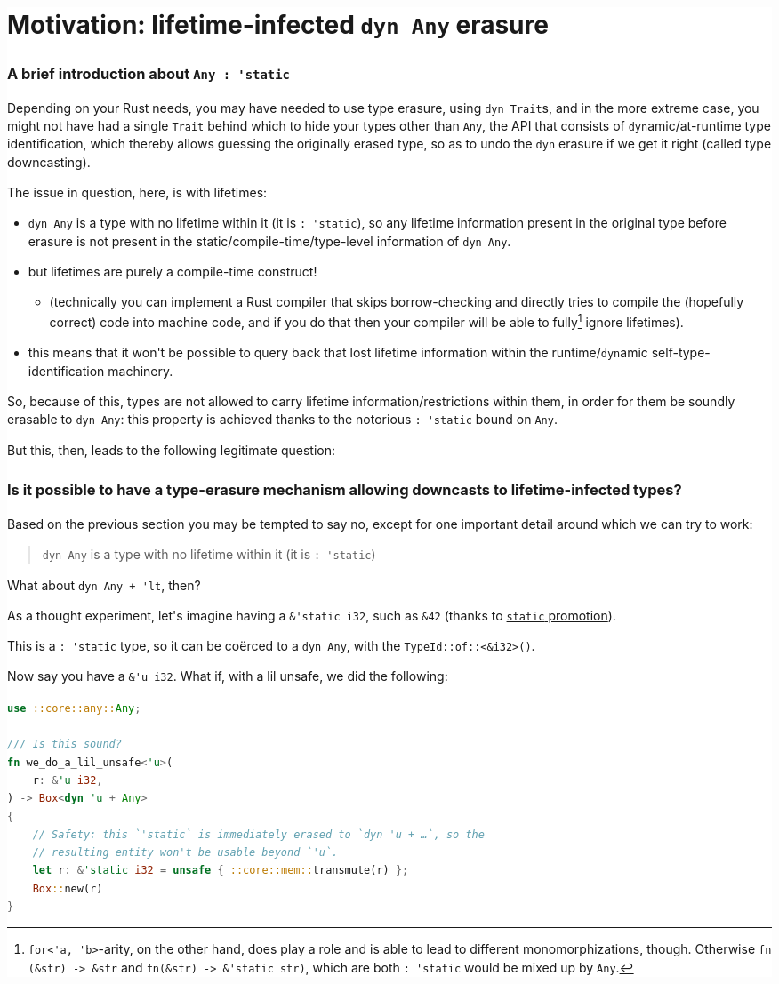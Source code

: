 # Motivation: lifetime-infected `dyn Any` erasure



### A brief introduction about `Any : 'static`

Depending on your Rust needs, you may have needed to use type erasure, using
`dyn Trait`s, and in the more extreme case, you might not have had a single
`Trait` behind which to hide your types other than `Any`, the API that consists
of `dyn`amic/at-runtime type identification, which thereby allows guessing the
originally erased type, so as to undo the `dyn` erasure if we get it right
(called type downcasting).

The issue in question, here, is with lifetimes:

  - `dyn Any` is a type with no lifetime within it (it is `: 'static`), so any lifetime information
    present in the original type before erasure is not present in the static/compile-time/type-level
    information of `dyn Any`.

  - but lifetimes are purely a compile-time construct!

      - (technically you can implement a Rust compiler that skips
        borrow-checking and directly tries to compile the (hopefully correct) code into machine
        code, and if you do that then your compiler will be able to fully[^ignoring_lifetimes]
        ignore lifetimes).

[^ignoring_lifetimes]: `for<'a, 'b>`-arity, on the other hand, does play a role and is able to lead to different monomorphizations, though. Otherwise `fn(&str) -> &str` and `fn(&str) -> &'static str)`, which are both `: 'static` would be mixed up by `Any`.

  - this means that it won't be possible to query back that lost lifetime information within the
    runtime/`dyn`amic self-type-identification machinery.

So, because of this, types are not allowed to carry lifetime information/restrictions within them, in
order for them be soundly erasable to `dyn Any`: this property is achieved thanks to the notorious
`: 'static` bound on `Any`.

But this, then, leads to the following legitimate question:

### Is it possible to have a type-erasure mechanism allowing downcasts to lifetime-infected types?

Based on the previous section you may be tempted to say no, except for one important detail around
which we can try to work:

> `dyn Any` is a type with no lifetime within it (it is `: 'static`)

What about `dyn Any + 'lt`, then?

As a thought experiment, let's imagine having a `&'static i32`, such as `&42` (thanks to [`static`
promotion](https://rust-lang.github.io/rfcs/1414-rvalue_static_promotion.html)).

This is a `: 'static` type, so it can be coërced to a `dyn Any`, with the `TypeId::of::<&i32>()`.

Now say you have a `&'u i32`. What if, with a lil unsafe, we did the following:

```rust ,ignore
use ::core::any::Any;

/// Is this sound?
fn we_do_a_lil_unsafe<'u>(
    r: &'u i32,
) -> Box<dyn 'u + Any>
{
    // Safety: this `'static` is immediately erased to `dyn 'u + …`, so the
    // resulting entity won't be usable beyond `'u`.
    let r: &'static i32 = unsafe { ::core::mem::transmute(r) };
    Box::new(r)
}
```
